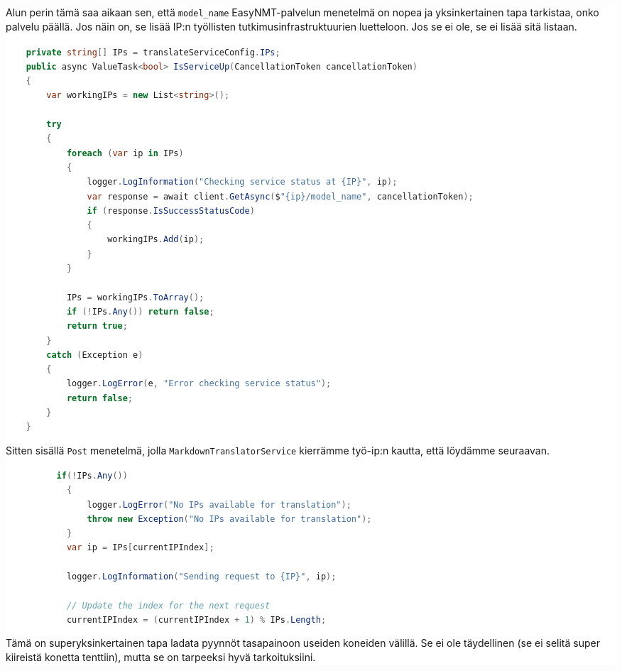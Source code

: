 Alun perin tämä saa aikaan sen, että `model_name` EasyNMT-palvelun menetelmä on nopea ja yksinkertainen tapa tarkistaa, onko palvelu päällä. Jos näin on, se lisää IP:n työllisten tutkimusinfrastruktuurien luetteloon. Jos se ei ole, se ei lisää sitä listaan.

```csharp
    private string[] IPs = translateServiceConfig.IPs;
    public async ValueTask<bool> IsServiceUp(CancellationToken cancellationToken)
    {
        var workingIPs = new List<string>();

        try
        {
            foreach (var ip in IPs)
            {
                logger.LogInformation("Checking service status at {IP}", ip);
                var response = await client.GetAsync($"{ip}/model_name", cancellationToken);
                if (response.IsSuccessStatusCode)
                {
                    workingIPs.Add(ip);
                }
            }

            IPs = workingIPs.ToArray();
            if (!IPs.Any()) return false;
            return true;
        }
        catch (Exception e)
        {
            logger.LogError(e, "Error checking service status");
            return false;
        }
    }
```

Sitten sisällä `Post` menetelmä, jolla `MarkdownTranslatorService` kierrämme työ-ip:n kautta, että löydämme seuraavan.

```csharp
          if(!IPs.Any())
            {
                logger.LogError("No IPs available for translation");
                throw new Exception("No IPs available for translation");
            }
            var ip = IPs[currentIPIndex];
            
            logger.LogInformation("Sending request to {IP}", ip);
        
            // Update the index for the next request
            currentIPIndex = (currentIPIndex + 1) % IPs.Length;
```

Tämä on superyksinkertainen tapa ladata pyynnöt tasapainoon useiden koneiden välillä. Se ei ole täydellinen (se ei selitä super kiireistä konetta tenttiin), mutta se on tarpeeksi hyvä tarkoituksiini.
